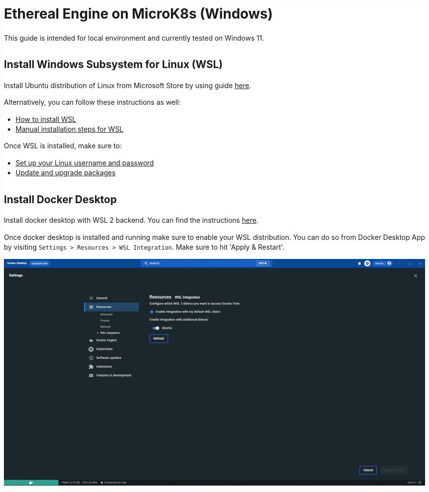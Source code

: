 # Ethereal Engine on MicroK8s (Windows)

This guide is intended for local environment and currently tested on Windows 11.

## Install Windows Subsystem for Linux (WSL)

Install Ubuntu distribution of Linux from Microsoft Store by using guide [here](https://learn.microsoft.com/en-us/windows/wsl/install).

Alternatively, you can follow these instructions as well:

- [How to install WSL](https://pureinfotech.com/install-wsl-windows-11/)
- [Manual installation steps for WSL](https://learn.microsoft.com/en-us/windows/wsl/install-manual)

Once WSL is installed, make sure to:

- [Set up your Linux username and password](https://learn.microsoft.com/en-us/windows/wsl/setup/environment#set-up-your-linux-username-and-password)
- [Update and upgrade packages](https://learn.microsoft.com/en-us/windows/wsl/setup/environment#update-and-upgrade-packages)

## Install Docker Desktop

Install docker desktop with WSL 2 backend. You can find the instructions [here](https://docs.docker.com/desktop/install/windows-install/).

Once docker desktop is installed and running make sure to enable your WSL distribution. You can do so from Docker Desktop App by visiting `Settings > Resources > WSL Integration`. Make sure to hit 'Apply & Restart'.

![Docker Desktop WSL Distro](./images/docker-desktop-wsl-distro.jpg)
